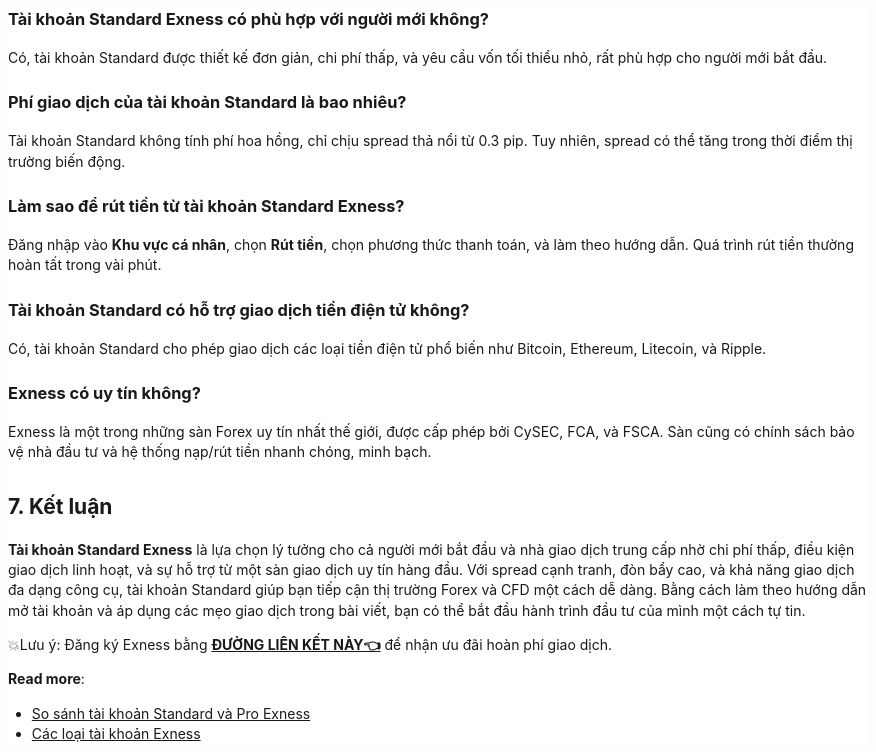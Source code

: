 ### Tài khoản Standard Exness có phù hợp với người mới không?
Có, tài khoản Standard được thiết kế đơn giản, chi phí thấp, và yêu cầu vốn tối thiểu nhỏ, rất phù hợp cho người mới bắt đầu.

### Phí giao dịch của tài khoản Standard là bao nhiêu?
Tài khoản Standard không tính phí hoa hồng, chỉ chịu spread thả nổi từ 0.3 pip. Tuy nhiên, spread có thể tăng trong thời điểm thị trường biến động.

### Làm sao để rút tiền từ tài khoản Standard Exness?
Đăng nhập vào **Khu vực cá nhân**, chọn **Rút tiền**, chọn phương thức thanh toán, và làm theo hướng dẫn. Quá trình rút tiền thường hoàn tất trong vài phút.

### Tài khoản Standard có hỗ trợ giao dịch tiền điện tử không?
Có, tài khoản Standard cho phép giao dịch các loại tiền điện tử phổ biến như Bitcoin, Ethereum, Litecoin, và Ripple.

### Exness có uy tín không?
Exness là một trong những sàn Forex uy tín nhất thế giới, được cấp phép bởi CySEC, FCA, và FSCA. Sàn cũng có chính sách bảo vệ nhà đầu tư và hệ thống nạp/rút tiền nhanh chóng, minh bạch.

## 7. Kết luận

**Tài khoản Standard Exness** là lựa chọn lý tưởng cho cả người mới bắt đầu và nhà giao dịch trung cấp nhờ chi phí thấp, điều kiện giao dịch linh hoạt, và sự hỗ trợ từ một sàn giao dịch uy tín hàng đầu. Với spread cạnh tranh, đòn bẩy cao, và khả năng giao dịch đa dạng công cụ, tài khoản Standard giúp bạn tiếp cận thị trường Forex và CFD một cách dễ dàng. Bằng cách làm theo hướng dẫn mở tài khoản và áp dụng các mẹo giao dịch trong bài viết, bạn có thể bắt đầu hành trình đầu tư của mình một cách tự tin.

💥Lưu ý: Đăng ký Exness bằng **[ĐƯỜNG LIÊN KẾT NÀY👈](https://one.exnesstrack.org/boarding/sign-up/a/89rj8di4n7?lng=vi)** để nhận ưu đãi hoàn phí giao dịch.

**Read more**:
- [So sánh tài khoản Standard và Pro Exness](https://github.com/Anhlade2053/Exness/blob/main/So%20s%C3%A1nh%20t%C3%A0i%20kho%E1%BA%A3n%20Standard%20v%C3%A0%20Pro%20Exness%3A%20N%C3%AAn%20ch%E1%BB%8Dn%20t%C3%A0i%20kho%E1%BA%A3n%20n%C3%A0o%3F.md)
- [Các loại tài khoản Exness](https://github.com/Anhlade2053/Exness/blob/main/C%C3%A1c%20lo%E1%BA%A1i%20t%C3%A0i%20kho%E1%BA%A3n%20Exness%3A%20Standard%2C%20Pro%2C%20Raw%20Spread%2C%20Zero.md)
